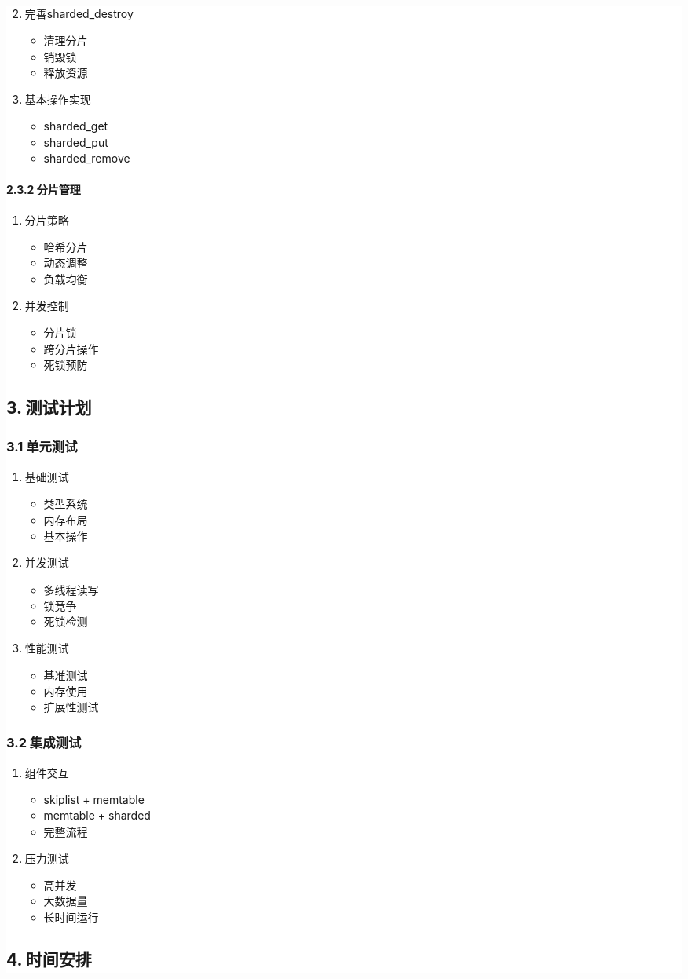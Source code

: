 2. 完善sharded_destroy
   - 清理分片
   - 销毁锁
   - 释放资源

3. 基本操作实现
   - sharded_get
   - sharded_put
   - sharded_remove

#### 2.3.2 分片管理
1. 分片策略
   - 哈希分片
   - 动态调整
   - 负载均衡

2. 并发控制
   - 分片锁
   - 跨分片操作
   - 死锁预防

## 3. 测试计划

### 3.1 单元测试
1. 基础测试
   - 类型系统
   - 内存布局
   - 基本操作

2. 并发测试
   - 多线程读写
   - 锁竞争
   - 死锁检测

3. 性能测试
   - 基准测试
   - 内存使用
   - 扩展性测试

### 3.2 集成测试
1. 组件交互
   - skiplist + memtable
   - memtable + sharded
   - 完整流程

2. 压力测试
   - 高并发
   - 大数据量
   - 长时间运行

## 4. 时间安排
